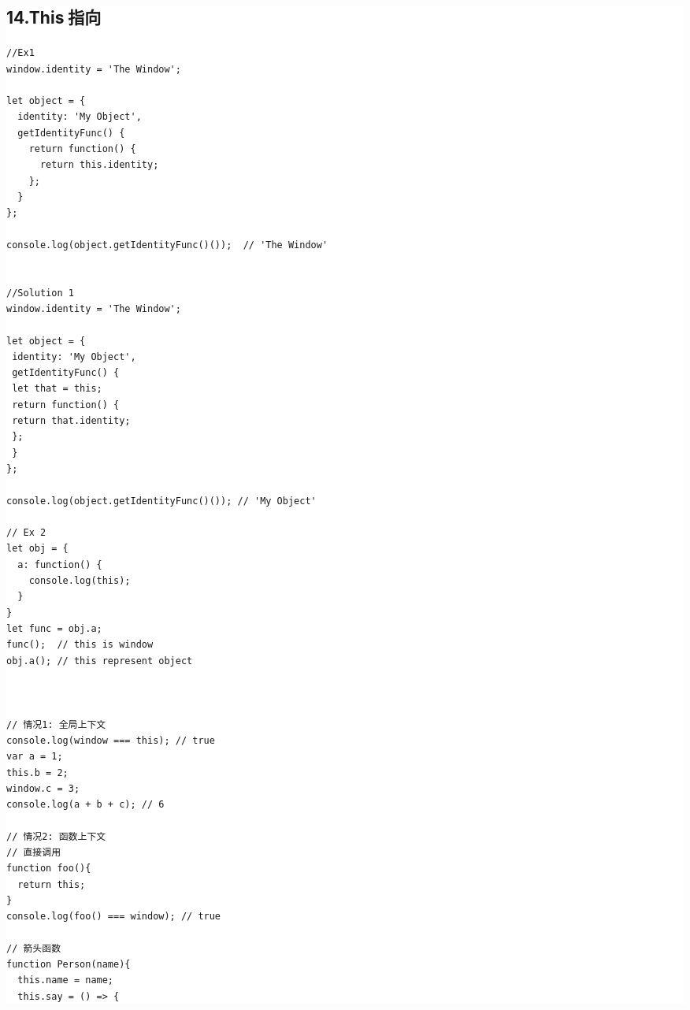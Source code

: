 ## 14.This 指向

```
//Ex1
window.identity = 'The Window';
                   
let object = {
  identity: 'My Object',           
  getIdentityFunc() {
    return function() {
      return this.identity;
    };
  }
};
                   
console.log(object.getIdentityFunc()());  // 'The Window'


//Solution 1
window.identity = 'The Window';

let object = {
 identity: 'My Object',
 getIdentityFunc() {
 let that = this;
 return function() {
 return that.identity;
 };
 }
};

console.log(object.getIdentityFunc()()); // 'My Object'

// Ex 2
let obj = {
  a: function() {
    console.log(this);
  }
}
let func = obj.a;
func();  // this is window
obj.a(); // this represent object



// 情况1: 全局上下文
console.log(window === this); // true
var a = 1;
this.b = 2;
window.c = 3;
console.log(a + b + c); // 6

// 情况2: 函数上下文
// 直接调用
function foo(){
  return this;
}
console.log(foo() === window); // true

// 箭头函数
function Person(name){
  this.name = name;
  this.say = () => {
```